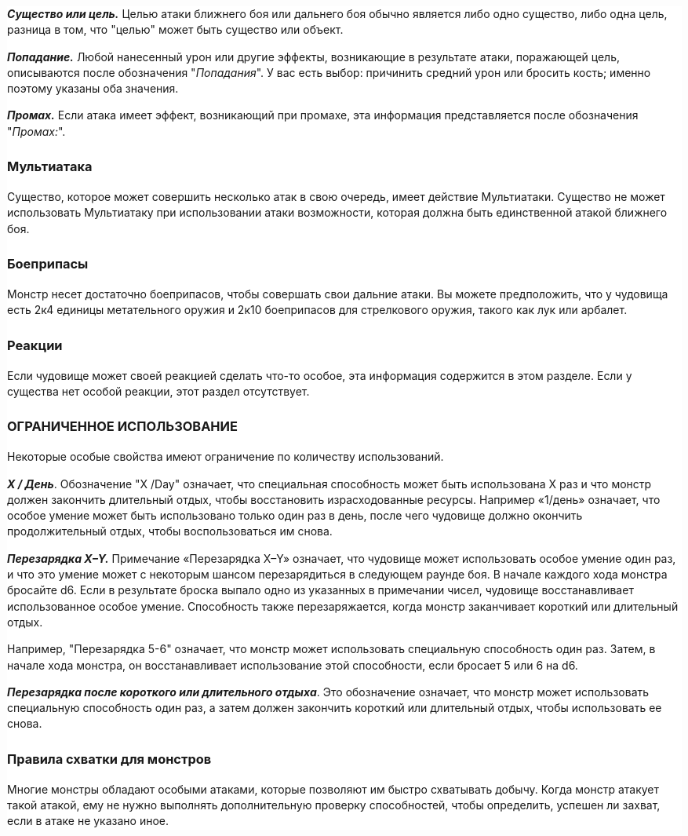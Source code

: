 **_Существо или цель._** Целью атаки ближнего боя или дальнего боя обычно является либо одно существо, либо одна цель, разница в том, что "целью" может быть существо или объект.

**_Попадание._** Любой нанесенный урон или другие эффекты, возникающие в результате атаки, поражающей цель, описываются после обозначения "_Попадания_". У вас есть выбор: причинить средний урон или бросить кость; именно поэтому указаны оба значения.

**_Промах._** Если атака имеет эффект, возникающий при промахе, эта информация представляется после обозначения "_Промах:_".

### Мультиатака

Существо, которое может совершить несколько атак в свою очередь, имеет действие Мультиатаки. Существо не может использовать Мультиатаку при использовании атаки возможности, которая должна быть единственной атакой ближнего боя.

### Боеприпасы

Монстр несет достаточно боеприпасов, чтобы совершать свои дальние атаки. Вы можете предположить, что у чудовища есть 2к4 единицы метательного оружия и 2к10 боеприпасов для стрелкового оружия, такого как лук или арбалет.

### Реакции

Если чудовище может своей реакцией сделать что-то особое, эта информация содержится в этом разделе. Если у существа нет особой реакции, этот раздел отсутствует.

### ОГРАНИЧЕННОЕ ИСПОЛЬЗОВАНИЕ

Некоторые особые свойства имеют ограничение по количеству использований.

**_Х / День_**. Обозначение "X /Day" означает, что специальная способность может быть использована X раз и что монстр должен закончить длительный отдых, чтобы восстановить израсходованные ресурсы. Например «1/день» означает, что особое умение может быть использовано только один раз в день, после чего чудовище должно окончить продолжительный отдых, чтобы воспользоваться им снова.

**_Перезарядка X–Y._** Примечание «Перезарядка X–Y» означает, что чудовище может использовать особое умение один раз, и что это умение может с некоторым шансом перезарядиться в следующем раунде боя. В начале каждого хода монстра бросайте d6. Если в результате броска выпало одно из указанных в примечании чисел, чудовище восстанавливает использованное особое умение. Способность также перезаряжается, когда монстр заканчивает короткий или длительный отдых.

Например, "Перезарядка 5-6" означает, что монстр может использовать специальную способность один раз. Затем, в начале хода монстра, он восстанавливает использование этой способности, если бросает 5 или 6 на d6.

**_Перезарядка после короткого или длительного отдыха_**. Это обозначение означает, что монстр может использовать специальную способность один раз, а затем должен закончить короткий или длительный отдых, чтобы использовать ее снова.

### Правила схватки для монстров

Многие монстры обладают особыми атаками, которые позволяют им быстро схватывать добычу. Когда монстр атакует такой атакой, ему не нужно выполнять дополнительную проверку способностей, чтобы определить, успешен ли захват, если в атаке не указано иное.
